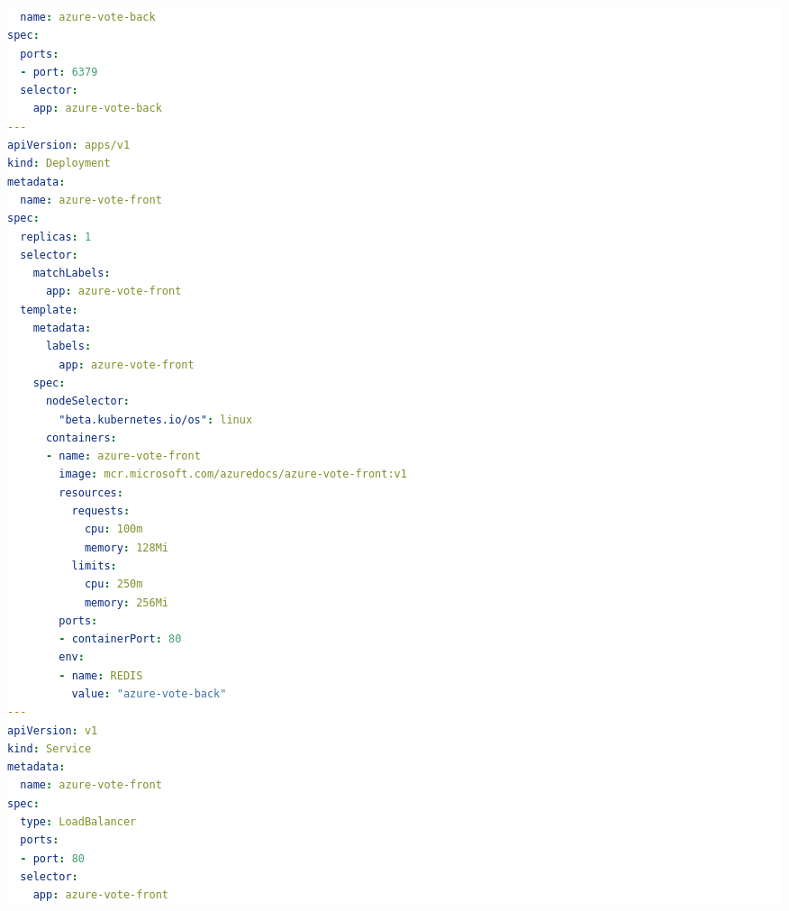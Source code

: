 ```yaml
  name: azure-vote-back
spec:
  ports:
  - port: 6379
  selector:
    app: azure-vote-back
---
apiVersion: apps/v1
kind: Deployment
metadata:
  name: azure-vote-front
spec:
  replicas: 1
  selector:
    matchLabels:
      app: azure-vote-front
  template:
    metadata:
      labels:
        app: azure-vote-front
    spec:
      nodeSelector:
        "beta.kubernetes.io/os": linux
      containers:
      - name: azure-vote-front
        image: mcr.microsoft.com/azuredocs/azure-vote-front:v1
        resources:
          requests:
            cpu: 100m
            memory: 128Mi
          limits:
            cpu: 250m
            memory: 256Mi
        ports:
        - containerPort: 80
        env:
        - name: REDIS
          value: "azure-vote-back"
---
apiVersion: v1
kind: Service
metadata:
  name: azure-vote-front
spec:
  type: LoadBalancer
  ports:
  - port: 80
  selector:
    app: azure-vote-front
```
